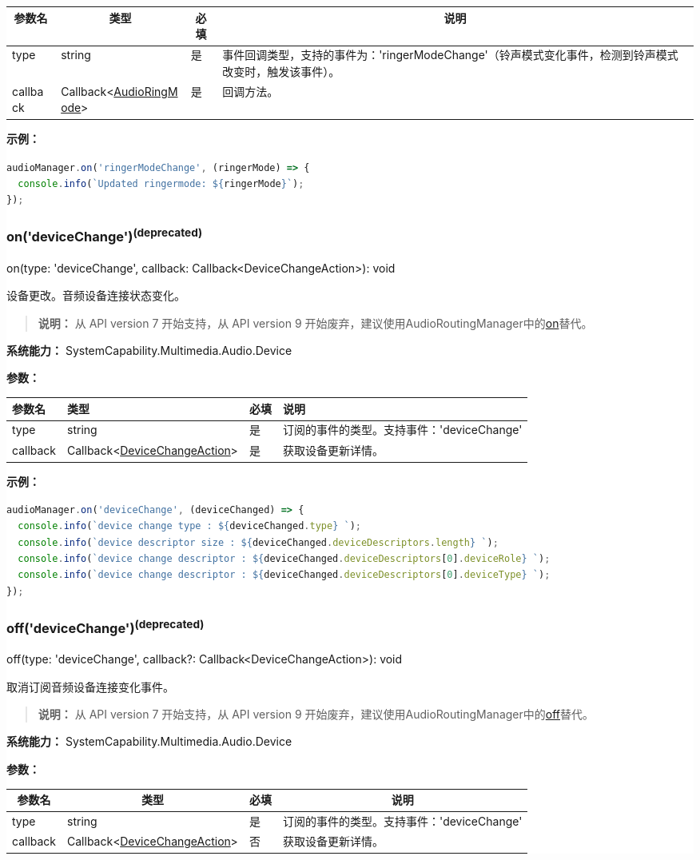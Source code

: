 | 参数名   | 类型                                      | 必填 | 说明                                                         |
| -------- | ----------------------------------------- | ---- | ------------------------------------------------------------ |
| type     | string                                    | 是   | 事件回调类型，支持的事件为：'ringerModeChange'（铃声模式变化事件，检测到铃声模式改变时，触发该事件）。 |
| callback | Callback<[AudioRingMode](#audioringmode)> | 是   | 回调方法。                                                   |

**示例：**

```js
audioManager.on('ringerModeChange', (ringerMode) => {
  console.info(`Updated ringermode: ${ringerMode}`);
});
```

### on('deviceChange')<sup>(deprecated)</sup>

on(type: 'deviceChange', callback: Callback<DeviceChangeAction\>): void

设备更改。音频设备连接状态变化。

> **说明：**
> 从 API version 7 开始支持，从 API version 9 开始废弃，建议使用AudioRoutingManager中的[on](#on9)替代。

**系统能力：** SystemCapability.Multimedia.Audio.Device

**参数：**

| 参数名   | 类型                                                 | 必填 | 说明                                       |
| :------- | :--------------------------------------------------- | :--- | :----------------------------------------- |
| type     | string                                               | 是   | 订阅的事件的类型。支持事件：'deviceChange' |
| callback | Callback<[DeviceChangeAction](#devicechangeaction)\> | 是   | 获取设备更新详情。                         |

**示例：**

```js
audioManager.on('deviceChange', (deviceChanged) => {
  console.info(`device change type : ${deviceChanged.type} `);
  console.info(`device descriptor size : ${deviceChanged.deviceDescriptors.length} `);
  console.info(`device change descriptor : ${deviceChanged.deviceDescriptors[0].deviceRole} `);
  console.info(`device change descriptor : ${deviceChanged.deviceDescriptors[0].deviceType} `);
});
```

### off('deviceChange')<sup>(deprecated)</sup>

off(type: 'deviceChange', callback?: Callback<DeviceChangeAction\>): void

取消订阅音频设备连接变化事件。

> **说明：**
> 从 API version 7 开始支持，从 API version 9 开始废弃，建议使用AudioRoutingManager中的[off](#off9)替代。

**系统能力：** SystemCapability.Multimedia.Audio.Device

**参数：**

| 参数名   | 类型                                                | 必填 | 说明                                       |
| -------- | --------------------------------------------------- | ---- | ------------------------------------------ |
| type     | string                                              | 是   | 订阅的事件的类型。支持事件：'deviceChange' |
| callback | Callback<[DeviceChangeAction](#devicechangeaction)> | 否   | 获取设备更新详情。                         |
